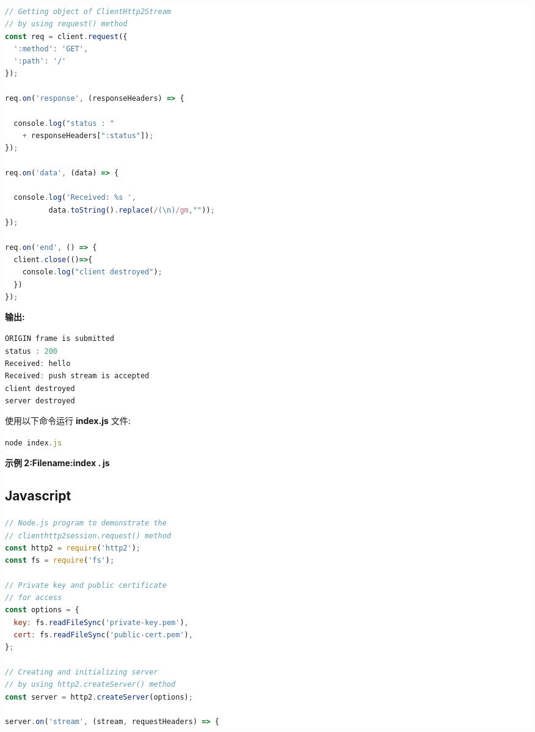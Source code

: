 ```js
// Getting object of ClientHttp2Stream
// by using request() method
const req = client.request({
  ':method': 'GET',
  ':path': '/'
});

req.on('response', (responseHeaders) => {

  console.log("status : "
    + responseHeaders[":status"]);
});

req.on('data', (data) => {

  console.log('Received: %s ',
          data.toString().replace(/(\n)/gm,""));
});

req.on('end', () => {
  client.close(()=>{
    console.log("client destroyed");
  })
});
```

**输出:**

```js
ORIGIN frame is submitted
status : 200
Received: hello
Received: push stream is accepted
client destroyed
server destroyed
```

使用以下命令运行 **index.js** 文件:

```js
node index.js
```

**示例 2:Filename:index . js**

## Javascript

```js
// Node.js program to demonstrate the
// clienthttp2session.request() method
const http2 = require('http2');
const fs = require('fs');

// Private key and public certificate
// for access
const options = {
  key: fs.readFileSync('private-key.pem'),
  cert: fs.readFileSync('public-cert.pem'),
};

// Creating and initializing server
// by using http2.createServer() method
const server = http2.createServer(options);

server.on('stream', (stream, requestHeaders) => {

```